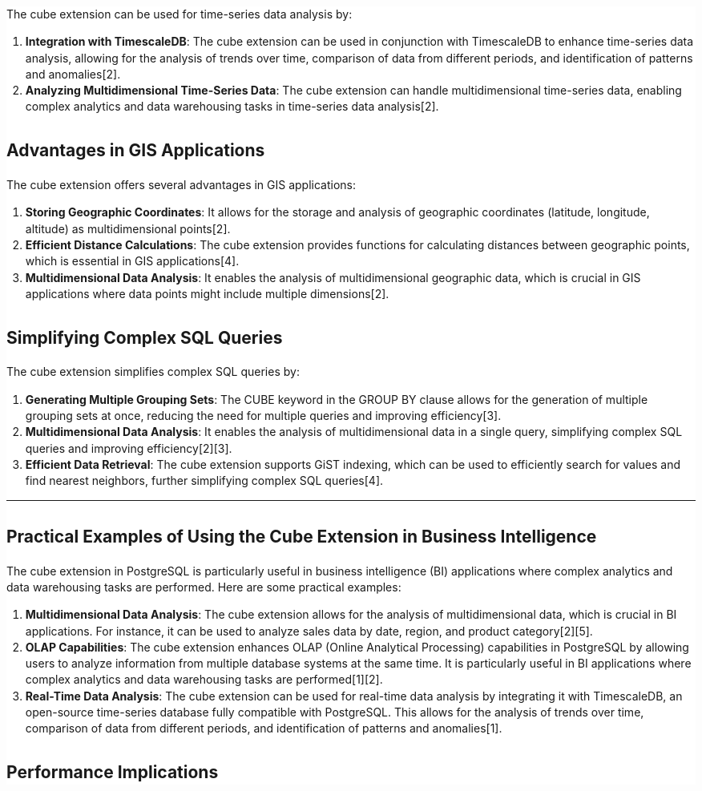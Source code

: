 The cube extension can be used for time-series data analysis by:

1. **Integration with TimescaleDB**: The cube extension can be used in conjunction with TimescaleDB to enhance time-series data analysis, allowing for the analysis of trends over time, comparison of data from different periods, and identification of patterns and anomalies[2].
2. **Analyzing Multidimensional Time-Series Data**: The cube extension can handle multidimensional time-series data, enabling complex analytics and data warehousing tasks in time-series data analysis[2].

## Advantages in GIS Applications

The cube extension offers several advantages in GIS applications:

1. **Storing Geographic Coordinates**: It allows for the storage and analysis of geographic coordinates (latitude, longitude, altitude) as multidimensional points[2].
2. **Efficient Distance Calculations**: The cube extension provides functions for calculating distances between geographic points, which is essential in GIS applications[4].
3. **Multidimensional Data Analysis**: It enables the analysis of multidimensional geographic data, which is crucial in GIS applications where data points might include multiple dimensions[2].

## Simplifying Complex SQL Queries

The cube extension simplifies complex SQL queries by:

1. **Generating Multiple Grouping Sets**: The CUBE keyword in the GROUP BY clause allows for the generation of multiple grouping sets at once, reducing the need for multiple queries and improving efficiency[3].
2. **Multidimensional Data Analysis**: It enables the analysis of multidimensional data in a single query, simplifying complex SQL queries and improving efficiency[2][3].
3. **Efficient Data Retrieval**: The cube extension supports GiST indexing, which can be used to efficiently search for values and find nearest neighbors, further simplifying complex SQL queries[4].

---

## Practical Examples of Using the Cube Extension in Business Intelligence

The cube extension in PostgreSQL is particularly useful in business intelligence (BI) applications where complex analytics and data warehousing tasks are performed. Here are some practical examples:

1. **Multidimensional Data Analysis**: The cube extension allows for the analysis of multidimensional data, which is crucial in BI applications. For instance, it can be used to analyze sales data by date, region, and product category[2][5].
2. **OLAP Capabilities**: The cube extension enhances OLAP (Online Analytical Processing) capabilities in PostgreSQL by allowing users to analyze information from multiple database systems at the same time. It is particularly useful in BI applications where complex analytics and data warehousing tasks are performed[1][2].
3. **Real-Time Data Analysis**: The cube extension can be used for real-time data analysis by integrating it with TimescaleDB, an open-source time-series database fully compatible with PostgreSQL. This allows for the analysis of trends over time, comparison of data from different periods, and identification of patterns and anomalies[1].

## Performance Implications

